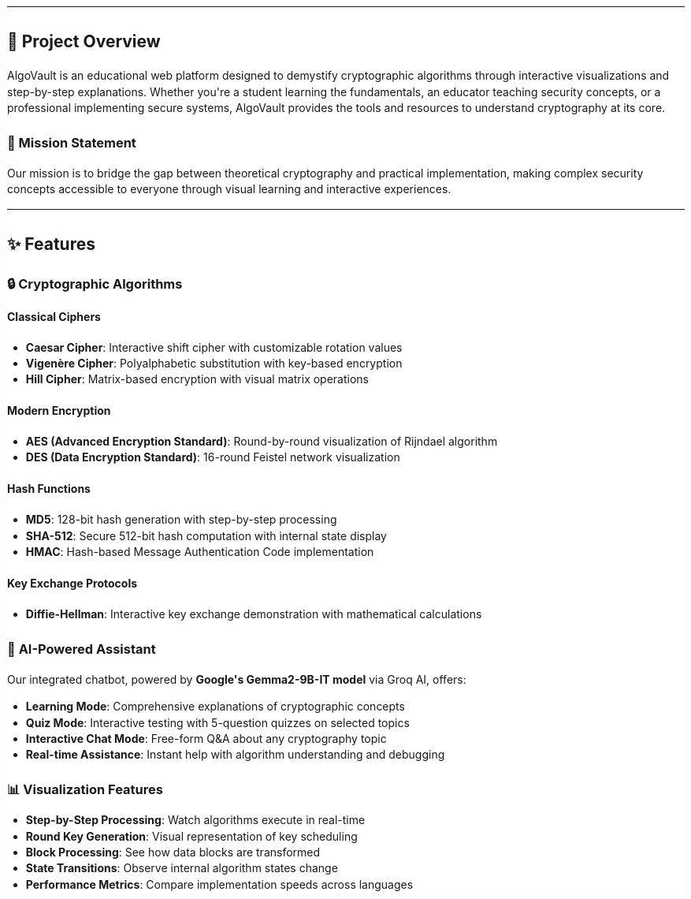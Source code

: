
---

## 📖 Project Overview

AlgoVault is an educational web platform designed to demystify cryptographic algorithms through interactive visualizations and step-by-step explanations. Whether you're a student learning the fundamentals, an educator teaching security concepts, or a professional implementing secure systems, AlgoVault provides the tools and resources to understand cryptography at its core.

### 🎯 Mission Statement

Our mission is to bridge the gap between theoretical cryptography and practical implementation, making complex security concepts accessible to everyone through visual learning and interactive experiences.

---

## ✨ Features

### 🔒 **Cryptographic Algorithms**

#### Classical Ciphers
- **Caesar Cipher**: Interactive shift cipher with customizable rotation values
- **Vigenère Cipher**: Polyalphabetic substitution with key-based encryption
- **Hill Cipher**: Matrix-based encryption with visual matrix operations

#### Modern Encryption
- **AES (Advanced Encryption Standard)**: Round-by-round visualization of Rijndael algorithm
- **DES (Data Encryption Standard)**: 16-round Feistel network visualization

#### Hash Functions
- **MD5**: 128-bit hash generation with step-by-step processing
- **SHA-512**: Secure 512-bit hash computation with internal state display
- **HMAC**: Hash-based Message Authentication Code implementation

#### Key Exchange Protocols
- **Diffie-Hellman**: Interactive key exchange demonstration with mathematical calculations

### 🤖 **AI-Powered Assistant**

Our integrated chatbot, powered by **Google's Gemma2-9B-IT model** via Groq AI, offers:

- **Learning Mode**: Comprehensive explanations of cryptographic concepts
- **Quiz Mode**: Interactive testing with 5-question quizzes on selected topics
- **Interactive Chat Mode**: Free-form Q&A about any cryptography topic
- **Real-time Assistance**: Instant help with algorithm understanding and debugging

### 📊 **Visualization Features**

- **Step-by-Step Processing**: Watch algorithms execute in real-time
- **Round Key Generation**: Visual representation of key scheduling
- **Block Processing**: See how data blocks are transformed
- **State Transitions**: Observe internal algorithm states change
- **Performance Metrics**: Compare implementation speeds across languages
